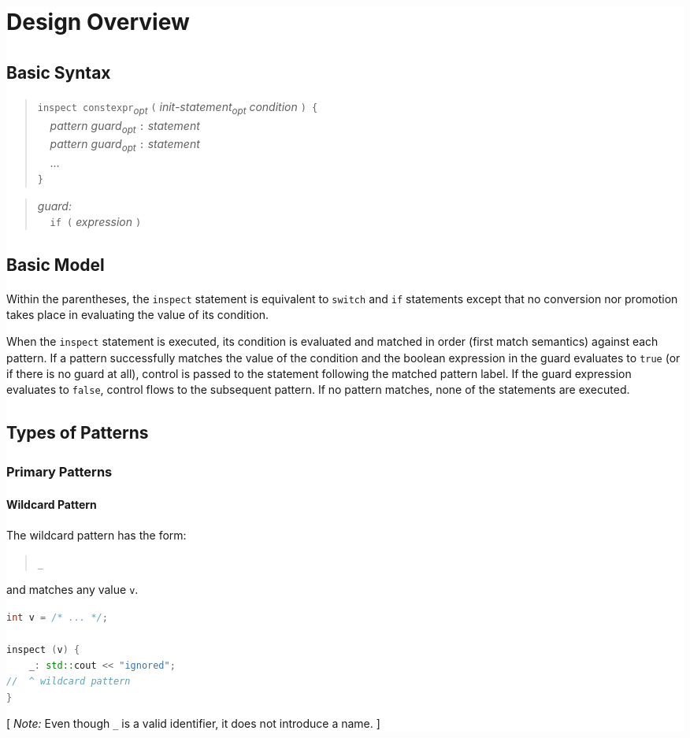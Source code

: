 # Design Overview

## Basic Syntax

> `inspect constexpr`*<sub>opt</sub>* `(` *init-statement<sub>opt</sub>*
> *condition* `) {`  
>     *pattern* *guard<sub>opt</sub>* `:` *statement*  
>     *pattern* *guard<sub>opt</sub>* `:` *statement*  
>     …  
> `}`

> *guard:*  
>     `if (` *expression* `)`

## Basic Model

Within the parentheses, the `inspect` statement is equivalent to
`switch` and `if` statements except that no conversion nor promotion
takes place in evaluating the value of its condition.

When the `inspect` statement is executed, its condition is evaluated and
matched in order (first match semantics) against each pattern. If a
pattern successfully matches the value of the condition and the boolean
expression in the guard evaluates to `true` (or if there is no guard at
all), control is passed to the statement following the matched pattern
label. If the guard expression evaluates to `false`, control flows to
the subsequent pattern. If no pattern matches, none of the statements
are executed.

## Types of Patterns

### Primary Patterns

#### Wildcard Pattern

The wildcard pattern has the form:

> `_`

and matches any value `v`.

``` cpp
int v = /* ... */;

inspect (v) {
    _: std::cout << "ignored";
//  ^ wildcard pattern
}
```

\[ *Note:* Even though `_` is a valid identifier, it does not introduce
a name. \]
